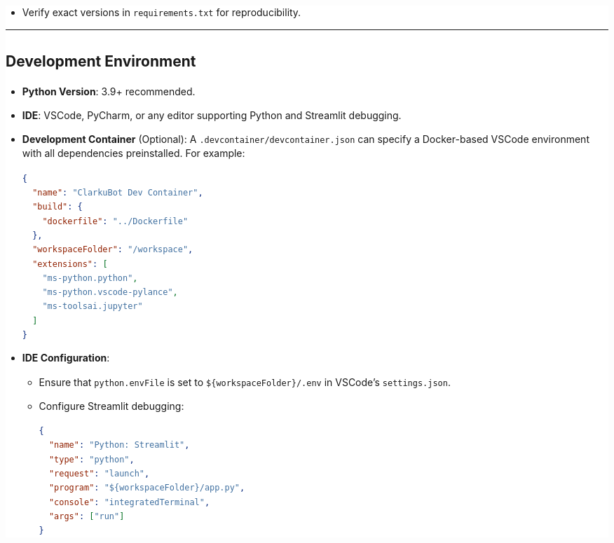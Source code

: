 * Verify exact versions in `requirements.txt` for reproducibility.

---

## Development Environment

* **Python Version**: 3.9+ recommended.

* **IDE**: VSCode, PyCharm, or any editor supporting Python and Streamlit debugging.

* **Development Container** (Optional):
  A `.devcontainer/devcontainer.json` can specify a Docker-based VSCode environment with all dependencies preinstalled. For example:

  ```json
  {
    "name": "ClarkuBot Dev Container",
    "build": {
      "dockerfile": "../Dockerfile"
    },
    "workspaceFolder": "/workspace",
    "extensions": [
      "ms-python.python",
      "ms-python.vscode-pylance",
      "ms-toolsai.jupyter"
    ]
  }
  ```


* **IDE Configuration**:

  * Ensure that `python.envFile` is set to `${workspaceFolder}/.env` in VSCode’s `settings.json`.
  * Configure Streamlit debugging:

    ```json
    {
      "name": "Python: Streamlit",
      "type": "python",
      "request": "launch",
      "program": "${workspaceFolder}/app.py",
      "console": "integratedTerminal",
      "args": ["run"]
    }
    ```
